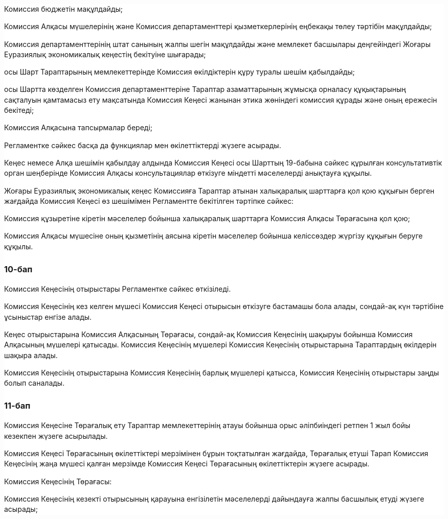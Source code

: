 Комиссия бюджетін мақұлдайды;

Комиссия Алқасы мүшелерінің және Комиссия департаменттері қызметкерлерінің еңбекақы төлеу тәртібін мақұлдайды;

Комиссия департаменттерінің штат санының жалпы шегін мақұлдайды және мемлекет басшылары деңгейіндегі Жоғары Еуразиялық экономикалық кеңестің бекітуіне шығарады;

осы Шарт Тараптарының мемлекеттерінде Комиссия өкілдіктерін құру туралы шешім қабылдайды;

осы Шартта көзделген Комиссия департаменттеріне Тараптар азаматтарының жұмысқа орналасу құқықтарының сақталуын қамтамасыз ету мақсатында Комиссия Кеңесі жанынан этика жөніндегі комиссия құрады және оның ережесін бекітеді;

Комиссия Алқасына тапсырмалар береді;

Регламентке сәйкес басқа да функциялар мен өкілеттіктерді жүзеге асырады.

Кеңес немесе Алқа шешімін қабылдау алдында Комиссия Кеңесі осы Шарттың 19-бабына сәйкес құрылған консультативтік орган шеңберінде Комиссия Алқасы консультациялар өткізуге міндетті мәселелерді анықтауға құқылы.

Жоғары Еуразиялық экономикалық кеңес Комиссияға Тараптар атынан халықаралық шарттарға қол қою құқығын берген жағдайда Комиссия Кеңесі өз шешімімен Регламентте бекітілген тәртіпке сәйкес:

Комиссия құзыретіне кіретін мәселелер бойынша халықаралық шарттарға Комиссия Алқасы Төрағасына қол қою;

Комиссия Алқасы мүшесіне оның қызметінің аясына кіретін мәселелер бойынша келіссөздер жүргізу құқығын беруге құқылы.

### 10-бап

Комиссия Кеңесінің отырыстары Регламентке сәйкес өткізіледі.

Комиссия Кеңесінің кез келген мүшесі Комиссия Кеңесі отырысын өткізуге бастамашы бола алады, сондай-ақ күн тәртібіне ұсыныстар енгізе алады.

Кеңес отырыстарына Комиссия Алқасының Төрағасы, сондай-ақ Комиссия Кеңесінің шақыруы бойынша Комиссия Алқасының мүшелері қатысады. Комиссия Кеңесінің мүшелері Комиссия Кеңесінің отырыстарына Тараптардың өкілдерін шақыра алады.

Комиссия Кеңесінің отырыстарына Комиссия Кеңесінің барлық мүшелері қатысса, Комиссия Кеңесінің отырыстары заңды болып саналады.

### 11-бап

Комиссия Кеңесіне Төрағалық ету Тараптар мемлекеттерінің атауы бойынша орыс әліпбиіндегі ретпен 1 жыл бойы кезекпен жүзеге асырылады.

Комиссия Кеңесі Төрағасының өкілеттіктері мерзімінен бұрын тоқтатылған жағдайда, Төрағалық етуші Тарап Комиссия Кеңесінің жаңа мүшесі қалған мерзімде Комиссия Кеңесі Төрағасының өкілеттіктерін жүзеге асырады.

Комиссия Кеңесінің Төрағасы:

Комиссия Кеңесінің кезекті отырысының қарауына енгізілетін мәселелерді дайындауға жалпы басшылық етуді жүзеге асырады;
